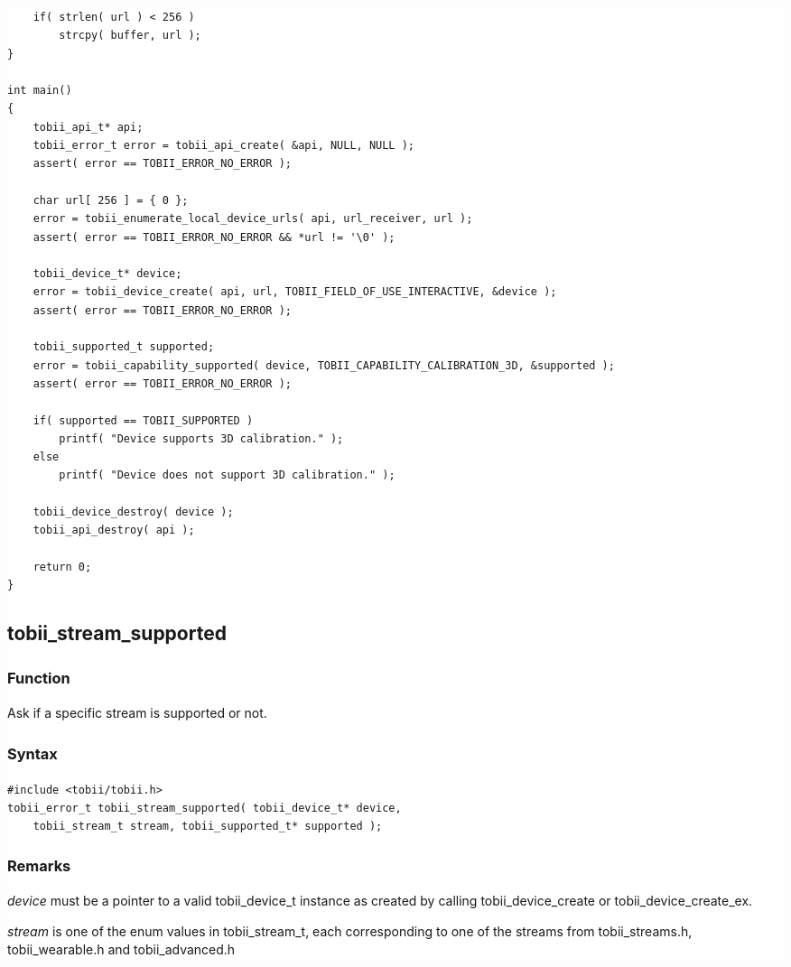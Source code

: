         if( strlen( url ) < 256 )
            strcpy( buffer, url );
    }

    int main()
    {
        tobii_api_t* api;
        tobii_error_t error = tobii_api_create( &api, NULL, NULL );
        assert( error == TOBII_ERROR_NO_ERROR );

        char url[ 256 ] = { 0 };
        error = tobii_enumerate_local_device_urls( api, url_receiver, url );
        assert( error == TOBII_ERROR_NO_ERROR && *url != '\0' );

        tobii_device_t* device;
        error = tobii_device_create( api, url, TOBII_FIELD_OF_USE_INTERACTIVE, &device );
        assert( error == TOBII_ERROR_NO_ERROR );

        tobii_supported_t supported;
        error = tobii_capability_supported( device, TOBII_CAPABILITY_CALIBRATION_3D, &supported );
        assert( error == TOBII_ERROR_NO_ERROR );

        if( supported == TOBII_SUPPORTED )
            printf( "Device supports 3D calibration." );
        else
            printf( "Device does not support 3D calibration." );

        tobii_device_destroy( device );
        tobii_api_destroy( api );

        return 0;
    }



tobii_stream_supported
----------------------

### Function

Ask if a specific stream is supported or not.


### Syntax

    #include <tobii/tobii.h>
    tobii_error_t tobii_stream_supported( tobii_device_t* device, 
        tobii_stream_t stream, tobii_supported_t* supported );


### Remarks

*device* must be a pointer to a valid tobii_device_t instance as created by calling tobii_device_create or 
tobii_device_create_ex.

*stream* is one of the enum values in tobii_stream_t, each corresponding to one of the streams from tobii_streams.h,
tobii_wearable.h and tobii_advanced.h
